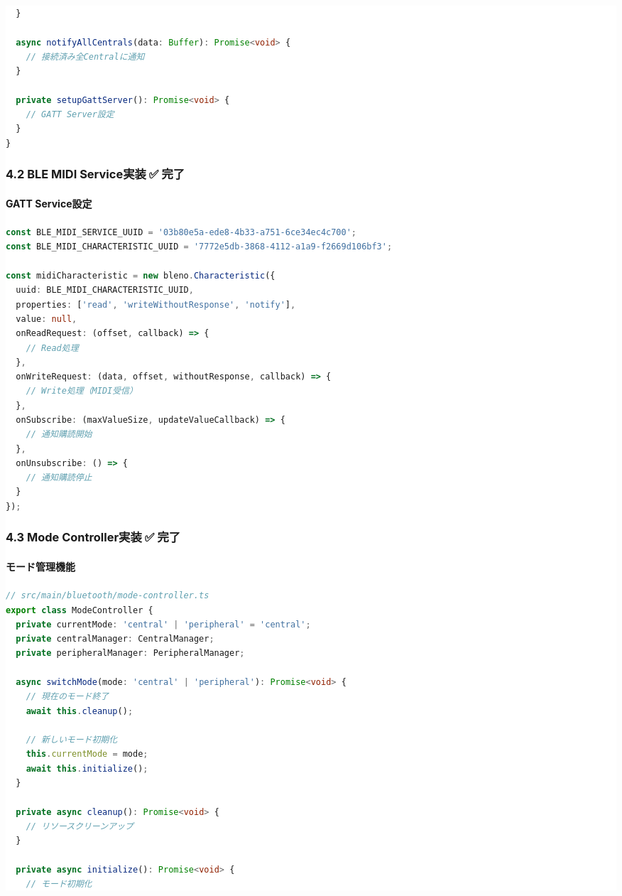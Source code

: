 ```typescript
  }

  async notifyAllCentrals(data: Buffer): Promise<void> {
    // 接続済み全Centralに通知
  }

  private setupGattServer(): Promise<void> {
    // GATT Server設定
  }
}
```

### 4.2 BLE MIDI Service実装 ✅ **完了**

#### GATT Service設定
```typescript
const BLE_MIDI_SERVICE_UUID = '03b80e5a-ede8-4b33-a751-6ce34ec4c700';
const BLE_MIDI_CHARACTERISTIC_UUID = '7772e5db-3868-4112-a1a9-f2669d106bf3';

const midiCharacteristic = new bleno.Characteristic({
  uuid: BLE_MIDI_CHARACTERISTIC_UUID,
  properties: ['read', 'writeWithoutResponse', 'notify'],
  value: null,
  onReadRequest: (offset, callback) => {
    // Read処理
  },
  onWriteRequest: (data, offset, withoutResponse, callback) => {
    // Write処理（MIDI受信）
  },
  onSubscribe: (maxValueSize, updateValueCallback) => {
    // 通知購読開始
  },
  onUnsubscribe: () => {
    // 通知購読停止
  }
});
```

### 4.3 Mode Controller実装 ✅ **完了**

#### モード管理機能
```typescript
// src/main/bluetooth/mode-controller.ts
export class ModeController {
  private currentMode: 'central' | 'peripheral' = 'central';
  private centralManager: CentralManager;
  private peripheralManager: PeripheralManager;

  async switchMode(mode: 'central' | 'peripheral'): Promise<void> {
    // 現在のモード終了
    await this.cleanup();

    // 新しいモード初期化
    this.currentMode = mode;
    await this.initialize();
  }

  private async cleanup(): Promise<void> {
    // リソースクリーンアップ
  }

  private async initialize(): Promise<void> {
    // モード初期化
```